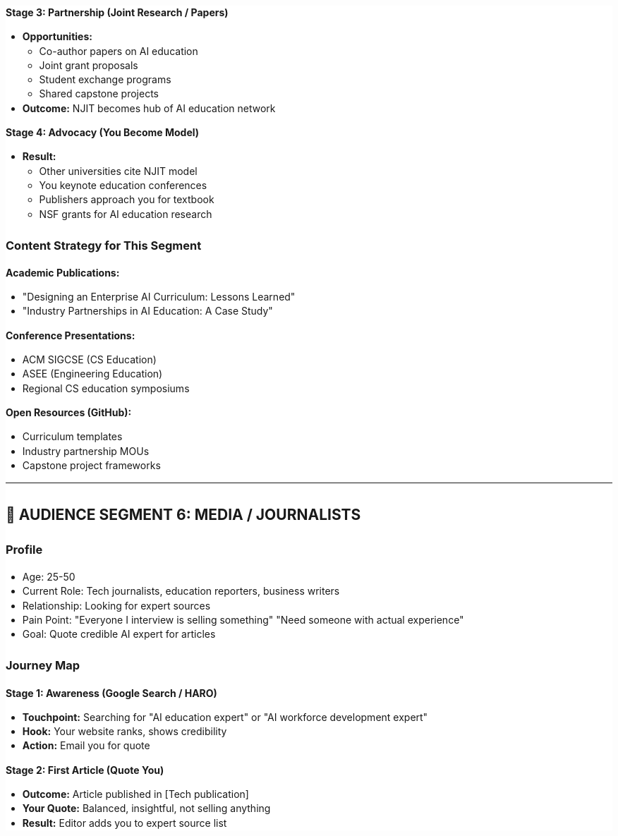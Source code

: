 **Stage 3: Partnership (Joint Research / Papers)**
- **Opportunities:**
  - Co-author papers on AI education
  - Joint grant proposals
  - Student exchange programs
  - Shared capstone projects
- **Outcome:** NJIT becomes hub of AI education network

**Stage 4: Advocacy (You Become Model)**
- **Result:**
  - Other universities cite NJIT model
  - You keynote education conferences
  - Publishers approach you for textbook
  - NSF grants for AI education research

### Content Strategy for This Segment

**Academic Publications:**
- "Designing an Enterprise AI Curriculum: Lessons Learned"
- "Industry Partnerships in AI Education: A Case Study"

**Conference Presentations:**
- ACM SIGCSE (CS Education)
- ASEE (Engineering Education)
- Regional CS education symposiums

**Open Resources (GitHub):**
- Curriculum templates
- Industry partnership MOUs
- Capstone project frameworks

---

## 🎯 AUDIENCE SEGMENT 6: MEDIA / JOURNALISTS

### Profile
- Age: 25-50
- Current Role: Tech journalists, education reporters, business writers
- Relationship: Looking for expert sources
- Pain Point: "Everyone I interview is selling something" "Need someone with actual experience"
- Goal: Quote credible AI expert for articles

### Journey Map

**Stage 1: Awareness (Google Search / HARO)**
- **Touchpoint:** Searching for "AI education expert" or "AI workforce development expert"
- **Hook:** Your website ranks, shows credibility
- **Action:** Email you for quote

**Stage 2: First Article (Quote You)**
- **Outcome:** Article published in [Tech publication]
- **Your Quote:** Balanced, insightful, not selling anything
- **Result:** Editor adds you to expert source list
